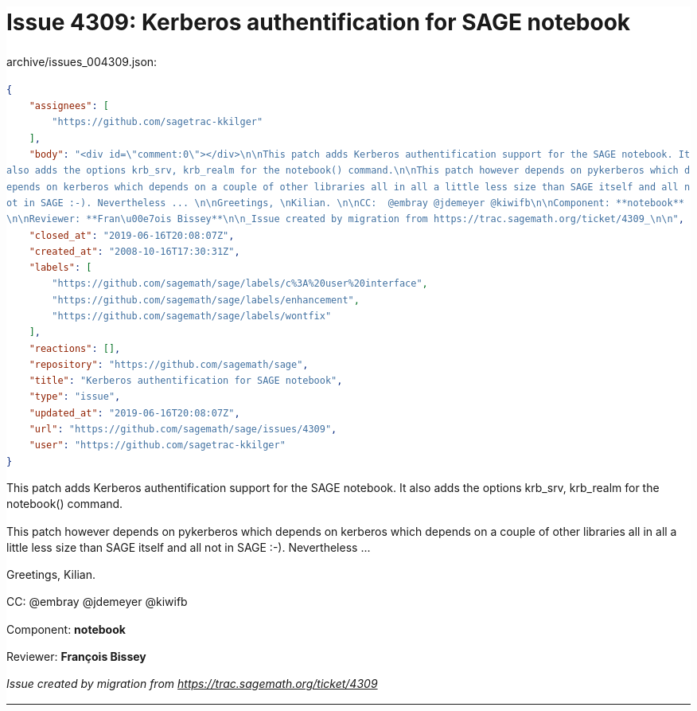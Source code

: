 # Issue 4309: Kerberos authentification for SAGE notebook

archive/issues_004309.json:
```json
{
    "assignees": [
        "https://github.com/sagetrac-kkilger"
    ],
    "body": "<div id=\"comment:0\"></div>\n\nThis patch adds Kerberos authentification support for the SAGE notebook. It also adds the options krb_srv, krb_realm for the notebook() command.\n\nThis patch however depends on pykerberos which depends on kerberos which depends on a couple of other libraries all in all a little less size than SAGE itself and all not in SAGE :-). Nevertheless ... \n\nGreetings, \nKilian. \n\nCC:  @embray @jdemeyer @kiwifb\n\nComponent: **notebook**\n\nReviewer: **Fran\u00e7ois Bissey**\n\n_Issue created by migration from https://trac.sagemath.org/ticket/4309_\n\n",
    "closed_at": "2019-06-16T20:08:07Z",
    "created_at": "2008-10-16T17:30:31Z",
    "labels": [
        "https://github.com/sagemath/sage/labels/c%3A%20user%20interface",
        "https://github.com/sagemath/sage/labels/enhancement",
        "https://github.com/sagemath/sage/labels/wontfix"
    ],
    "reactions": [],
    "repository": "https://github.com/sagemath/sage",
    "title": "Kerberos authentification for SAGE notebook",
    "type": "issue",
    "updated_at": "2019-06-16T20:08:07Z",
    "url": "https://github.com/sagemath/sage/issues/4309",
    "user": "https://github.com/sagetrac-kkilger"
}
```
<div id="comment:0"></div>

This patch adds Kerberos authentification support for the SAGE notebook. It also adds the options krb_srv, krb_realm for the notebook() command.

This patch however depends on pykerberos which depends on kerberos which depends on a couple of other libraries all in all a little less size than SAGE itself and all not in SAGE :-). Nevertheless ... 

Greetings, 
Kilian. 

CC:  @embray @jdemeyer @kiwifb

Component: **notebook**

Reviewer: **François Bissey**

_Issue created by migration from https://trac.sagemath.org/ticket/4309_





---

